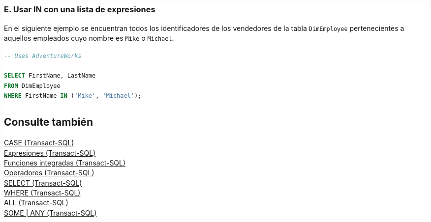 ### <a name="e-using-in-with-an-expression-list"></a>E. Usar IN con una lista de expresiones  
 En el siguiente ejemplo se encuentran todos los identificadores de los vendedores de la tabla `DimEmployee` pertenecientes a aquellos empleados cuyo nombre es `Mike` o `Michael`.  
  
```sql  
-- Uses AdventureWorks  
  
SELECT FirstName, LastName  
FROM DimEmployee  
WHERE FirstName IN ('Mike', 'Michael');  
```  
  
## <a name="see-also"></a>Consulte también  
 [CASE &#40;Transact-SQL&#41;](../../t-sql/language-elements/case-transact-sql.md)   
 [Expresiones &#40;Transact-SQL&#41;](../../t-sql/language-elements/expressions-transact-sql.md)   
 [Funciones integradas &#40;Transact-SQL&#41;](~/t-sql/functions/functions.md)   
 [Operadores &#40;Transact-SQL&#41;](../../t-sql/language-elements/operators-transact-sql.md)   
 [SELECT &#40;Transact-SQL&#41;](../../t-sql/queries/select-transact-sql.md)   
 [WHERE &#40;Transact-SQL&#41;](../../t-sql/queries/where-transact-sql.md)   
 [ALL &#40;Transact-SQL&#41;](../../t-sql/language-elements/all-transact-sql.md)   
 [SOME &#124; ANY &#40;Transact-SQL&#41;](../../t-sql/language-elements/some-any-transact-sql.md)  
  
  



